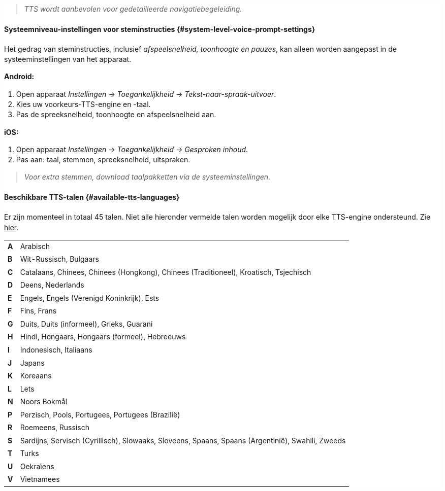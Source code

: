 > *TTS wordt aanbevolen voor gedetailleerde navigatiebegeleiding.*

#### Systeemniveau-instellingen voor steminstructies {#system-level-voice-prompt-settings}

Het gedrag van steminstructies, inclusief *afspeelsnelheid, toonhoogte en pauzes*, kan alleen worden aangepast in de systeeminstellingen van het apparaat.

**Android:**

1. Open apparaat *Instellingen → Toegankelijkheid → Tekst-naar-spraak-uitvoer*.
2. Kies uw voorkeurs-TTS-engine en -taal.
3. Pas de spreeksnelheid, toonhoogte en afspeelsnelheid aan.

**iOS:**

1. Open apparaat *Instellingen → Toegankelijkheid → Gesproken inhoud*.
2. Pas aan: taal, stemmen, spreeksnelheid, uitspraken.

> *Voor extra stemmen, download taalpakketten via de systeeminstellingen.*

#### Beschikbare TTS-talen {#available-tts-languages}

Er zijn momenteel in totaal 45 talen. Niet alle hieronder vermelde talen worden mogelijk door elke TTS-engine ondersteund. Zie [hier](https://accessibleandroid.com/list-of-languages-with-available-tts-engines-on-android/).

| | |
| :--- | :--- |
| **A** | Arabisch |
| **B** | Wit-Russisch, Bulgaars |
| **C** | Catalaans, Chinees, Chinees (Hongkong), Chinees (Traditioneel), Kroatisch, Tsjechisch |
| **D** | Deens, Nederlands |
| **E** | Engels, Engels (Verenigd Koninkrijk), Ests |
| **F** | Fins, Frans |
| **G** | Duits, Duits (informeel), Grieks, Guarani |
| **H** | Hindi, Hongaars, Hongaars (formeel), Hebreeuws |
| **I** | Indonesisch, Italiaans |
| **J** | Japans |
| **K** | Koreaans |
| **L** | Lets |
| **N** | Noors Bokmål |
| **P** | Perzisch, Pools, Portugees, Portugees (Brazilië) |
| **R** | Roemeens, Russisch |
| **S** | Sardijns, Servisch (Cyrillisch), Slowaaks, Sloveens, Spaans, Spaans (Argentinië), Swahili, Zweeds |
| **T** | Turks |
| **U** | Oekraïens |
| **V** | Vietnamees |
